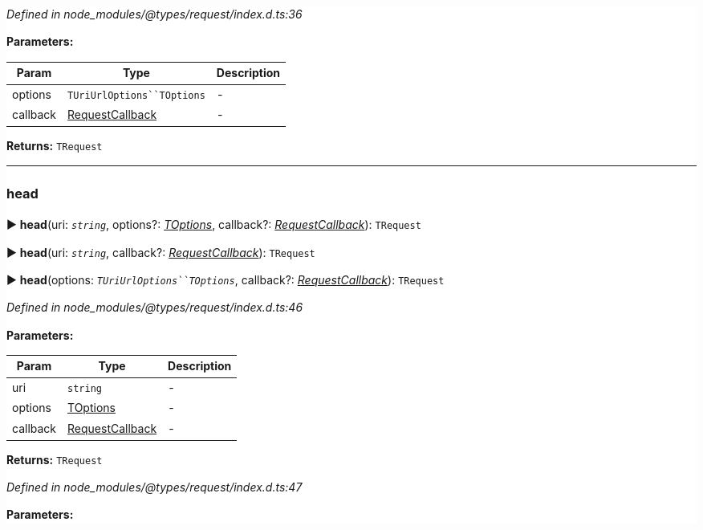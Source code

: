 
*Defined in node_modules/@types/request/index.d.ts:36*



**Parameters:**

| Param | Type | Description |
| ------ | ------ | ------ |
| options | `TUriUrlOptions``TOptions`   |  - |
| callback | [RequestCallback](../modules/_node_modules__types_request_index_d_.request.md#requestcallback)   |  - |





**Returns:** `TRequest`





___

<a id="head"></a>

###  head

► **head**(uri: *`string`*, options?: *[TOptions]()*, callback?: *[RequestCallback](../modules/_node_modules__types_request_index_d_.request.md#requestcallback)*): `TRequest`

► **head**(uri: *`string`*, callback?: *[RequestCallback](../modules/_node_modules__types_request_index_d_.request.md#requestcallback)*): `TRequest`

► **head**(options: *`TUriUrlOptions``TOptions`*, callback?: *[RequestCallback](../modules/_node_modules__types_request_index_d_.request.md#requestcallback)*): `TRequest`



*Defined in node_modules/@types/request/index.d.ts:46*



**Parameters:**

| Param | Type | Description |
| ------ | ------ | ------ |
| uri | `string`   |  - |
| options | [TOptions]()   |  - |
| callback | [RequestCallback](../modules/_node_modules__types_request_index_d_.request.md#requestcallback)   |  - |





**Returns:** `TRequest`



*Defined in node_modules/@types/request/index.d.ts:47*



**Parameters:**
